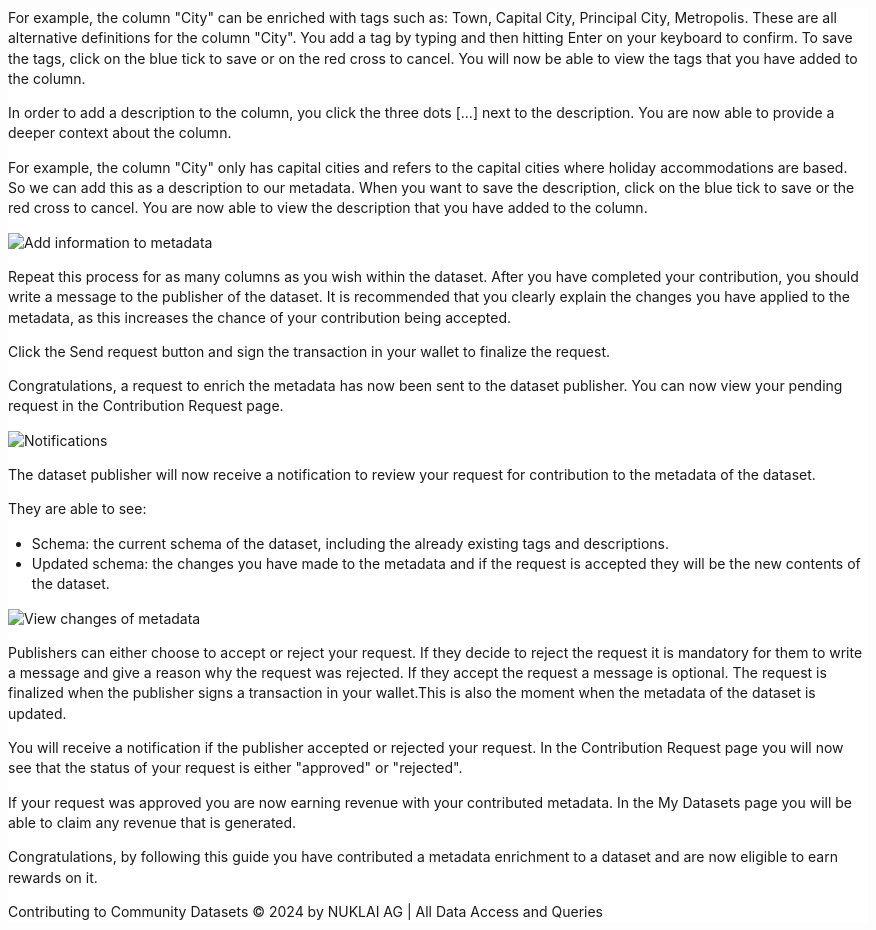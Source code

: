 For example, the column "City" can be enriched with tags such as: Town, Capital City, Principal City, Metropolis. These are all alternative definitions for the column "City". You add a tag by typing and then hitting Enter on your keyboard to confirm. To save the tags, click on the blue tick to save or on the red cross to cancel. You will now be able to view the tags that you have added to the column.

In order to add a description to the column, you click the three dots [...] next to the description. You are now able to provide a deeper context about the column.

For example, the column "City" only has capital cities and refers to the capital cities where holiday accommodations are based. So we can add this as a description to our metadata. When you want to save the description, click on the blue tick to save or the red cross to cancel. You are now able to view the description that you have added to the column.

<div class="center-docs-images">
    <img src="https://docs.nukl.ai/~gitbook/image?url=https%3A%2F%2Fassets-global.website-files.com%2F657852a4e337085200314117%2F659c08c6091623fa1cb327c4_Descriptionmetadata.png&width=768&dpr=4&quality=100&sign=ac852ae7&sv=1" alt="Add information to metadata" width="700" />
</div>

Repeat this process for as many columns as you wish within the dataset. After you have completed your contribution, you should write a message to the publisher of the dataset. It is recommended that you clearly explain the changes you have applied to the metadata, as this increases the chance of your contribution being accepted.

Click the Send request button and sign the transaction in your wallet to finalize the request.

Congratulations, a request to enrich the metadata has now been sent to the dataset publisher. You can now view your pending request in the Contribution Request page.

<div class="center-docs-images">
    <img src="https://docs.nukl.ai/~gitbook/image?url=https%3A%2F%2Fassets-global.website-files.com%2F657852a4e337085200314117%2F659c09550761aae33e408233_ContributionRequest.png&width=768&dpr=4&quality=100&sign=6670317e&sv=1" alt="Notifications" width="700" />
</div>

The dataset publisher will now receive a notification to review your request for contribution to the metadata of the dataset.

They are able to see:

- Schema: the current schema of the dataset, including the already existing tags and descriptions.
- Updated schema: the changes you have made to the metadata and if the request is accepted they will be the new contents of the dataset.

<div class="center-docs-images">
    <img src="https://docs.nukl.ai/~gitbook/image?url=https%3A%2F%2Fassets-global.website-files.com%2F657852a4e337085200314117%2F659c098b12388dd0a22032e7_DifferencesContributeRequest.png&width=768&dpr=4&quality=100&sign=b8a165dd&sv=1" alt="View changes of metadata" width="700" />
</div>

Publishers can either choose to accept or reject your request. If they decide to reject the request it is mandatory for them to write a message and give a reason why the request was rejected. If they accept the request a message is optional. The request is finalized when the publisher signs a transaction in your wallet.This is also the moment when the metadata of the dataset is updated.

You will receive a notification if the publisher accepted or rejected your request. In the Contribution Request page you will now see that the status of your request is either "approved" or "rejected".

If your request was approved you are now earning revenue with your contributed metadata. In the My Datasets page you will be able to claim any revenue that is generated.

Congratulations, by following this guide you have contributed a metadata enrichment to a dataset and are now eligible to earn rewards on it.

Contributing to Community Datasets © 2024 by NUKLAI AG | All Data Access and Queries